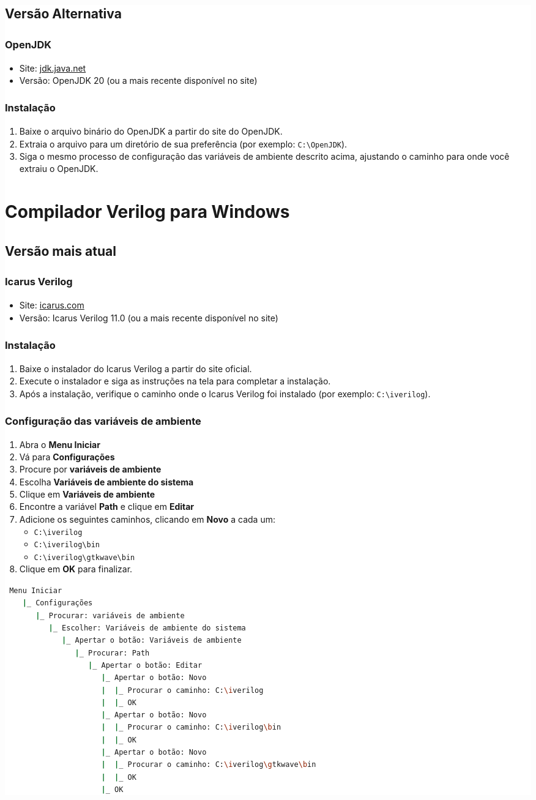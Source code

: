 ## Versão Alternativa

### OpenJDK

- Site: [jdk.java.net](https://jdk.java.net/)
- Versão: OpenJDK 20 (ou a mais recente disponível no site)

### Instalação

1. Baixe o arquivo binário do OpenJDK a partir do site do OpenJDK.
2. Extraia o arquivo para um diretório de sua preferência (por exemplo: `C:\OpenJDK`).
3. Siga o mesmo processo de configuração das variáveis de ambiente descrito acima, ajustando o caminho para onde você extraiu o OpenJDK.

# Compilador Verilog para Windows

## Versão mais atual

### Icarus Verilog

- Site: [icarus.com](https://bleyer.org/icarus/)
- Versão: Icarus Verilog 11.0 (ou a mais recente disponível no site)

### Instalação

1. Baixe o instalador do Icarus Verilog a partir do site oficial.
2. Execute o instalador e siga as instruções na tela para completar a instalação.
3. Após a instalação, verifique o caminho onde o Icarus Verilog foi instalado (por exemplo: `C:\iverilog`).

### Configuração das variáveis de ambiente

1. Abra o **Menu Iniciar**
2. Vá para **Configurações**
3. Procure por **variáveis de ambiente**
4. Escolha **Variáveis de ambiente do sistema**
5. Clique em **Variáveis de ambiente**
6. Encontre a variável **Path** e clique em **Editar**
7. Adicione os seguintes caminhos, clicando em **Novo** a cada um:
    - `C:\iverilog`
    - `C:\iverilog\bin`
    - `C:\iverilog\gtkwave\bin`
8. Clique em **OK** para finalizar.

```sh
 Menu Iniciar
    |_ Configurações
       |_ Procurar: variáveis de ambiente 
          |_ Escolher: Variáveis de ambiente do sistema
             |_ Apertar o botão: Variáveis de ambiente
                |_ Procurar: Path
                   |_ Apertar o botão: Editar
                      |_ Apertar o botão: Novo
                      |  |_ Procurar o caminho: C:\iverilog
                      |  |_ OK
                      |_ Apertar o botão: Novo
                      |  |_ Procurar o caminho: C:\iverilog\bin
                      |  |_ OK
                      |_ Apertar o botão: Novo
                      |  |_ Procurar o caminho: C:\iverilog\gtkwave\bin
                      |  |_ OK
                      |_ OK
```